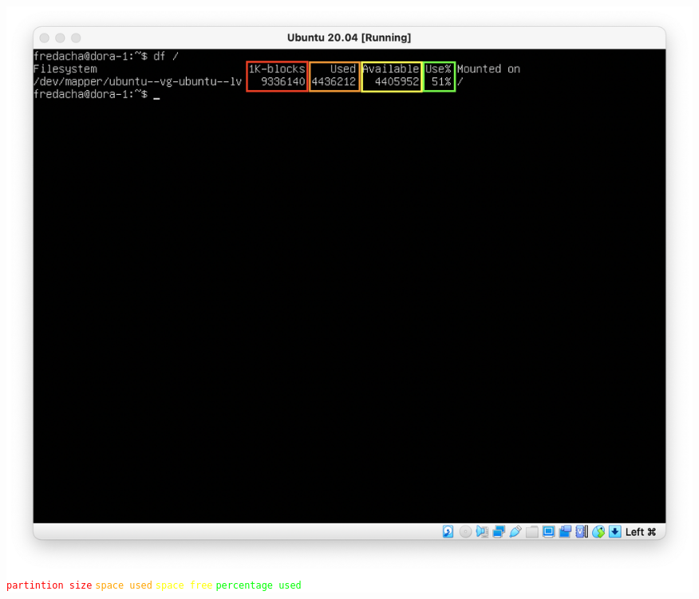 ![df](screenshots/df.png)
    <font color="red">`partintion size`</font>
    <font color="orange">`space used`</font>
    <font color="yellow">`space free`</font>
    <font color="lime">`percentage used`</font>
